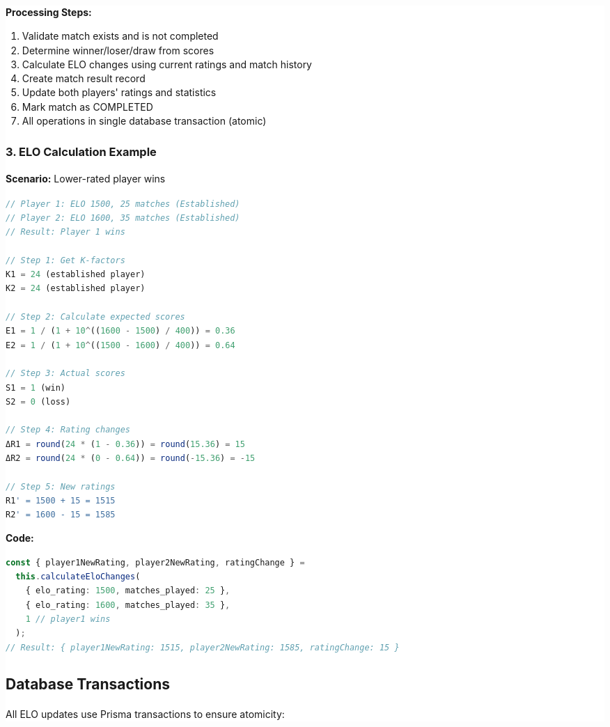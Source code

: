 **Processing Steps:**
1. Validate match exists and is not completed
2. Determine winner/loser/draw from scores
3. Calculate ELO changes using current ratings and match history
4. Create match result record
5. Update both players' ratings and statistics
6. Mark match as COMPLETED
7. All operations in single database transaction (atomic)

### 3. ELO Calculation Example

**Scenario:** Lower-rated player wins

```typescript
// Player 1: ELO 1500, 25 matches (Established)
// Player 2: ELO 1600, 35 matches (Established)
// Result: Player 1 wins

// Step 1: Get K-factors
K1 = 24 (established player)
K2 = 24 (established player)

// Step 2: Calculate expected scores
E1 = 1 / (1 + 10^((1600 - 1500) / 400)) = 0.36
E2 = 1 / (1 + 10^((1500 - 1600) / 400)) = 0.64

// Step 3: Actual scores
S1 = 1 (win)
S2 = 0 (loss)

// Step 4: Rating changes
ΔR1 = round(24 * (1 - 0.36)) = round(15.36) = 15
ΔR2 = round(24 * (0 - 0.64)) = round(-15.36) = -15

// Step 5: New ratings
R1' = 1500 + 15 = 1515
R2' = 1600 - 15 = 1585
```

**Code:**
```typescript
const { player1NewRating, player2NewRating, ratingChange } =
  this.calculateEloChanges(
    { elo_rating: 1500, matches_played: 25 },
    { elo_rating: 1600, matches_played: 35 },
    1 // player1 wins
  );
// Result: { player1NewRating: 1515, player2NewRating: 1585, ratingChange: 15 }
```

## Database Transactions

All ELO updates use Prisma transactions to ensure atomicity:
